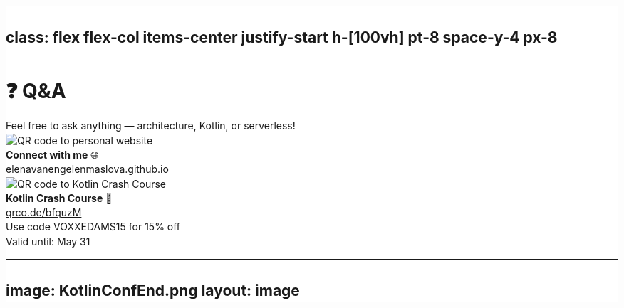 </v-clicks>



---
class: flex flex-col items-center justify-start h-[100vh] pt-8 space-y-4 px-8
---

# ❓ Q&A

<div class="text-base text-slate-500 text-center mt-2">
Feel free to ask anything — architecture, Kotlin, or serverless!
</div>

<div class="flex flex-row justify-center gap-20 pt-6">

  
  <div class="flex flex-col items-center space-y-2 text-sm text-slate-500">
    <img src="/website-qr.png" alt="QR code to personal website" class="w-28 rounded shadow" />
    <div><strong>Connect with me</strong> 🌐</div>
    <a href="https://elenavanengelenmaslova.github.io/" target="_blank" class="text-blue-600 underline">
      elenavanengelenmaslova.github.io
    </a>
  </div>

  
  <div class="flex flex-col items-center space-y-2 text-sm text-slate-500">
    <img src="/book-qr.png" alt="QR code to Kotlin Crash Course" class="w-28 rounded shadow" />
    <div><strong>Kotlin Crash Course</strong> 📘</div>
    <a href="https://qrco.de/bfquzM" target="_blank" class="text-blue-600 underline">
      qrco.de/bfquzM
    </a>
    <div>Use code <span class="font-semibold text-slate-700">VOXXEDAMS15</span> for 15% off</div>
    <div class="italic text-xs text-slate-400">Valid until: May 31</div>
  </div>

</div>





---
image: KotlinConfEnd.png
layout: image
---
